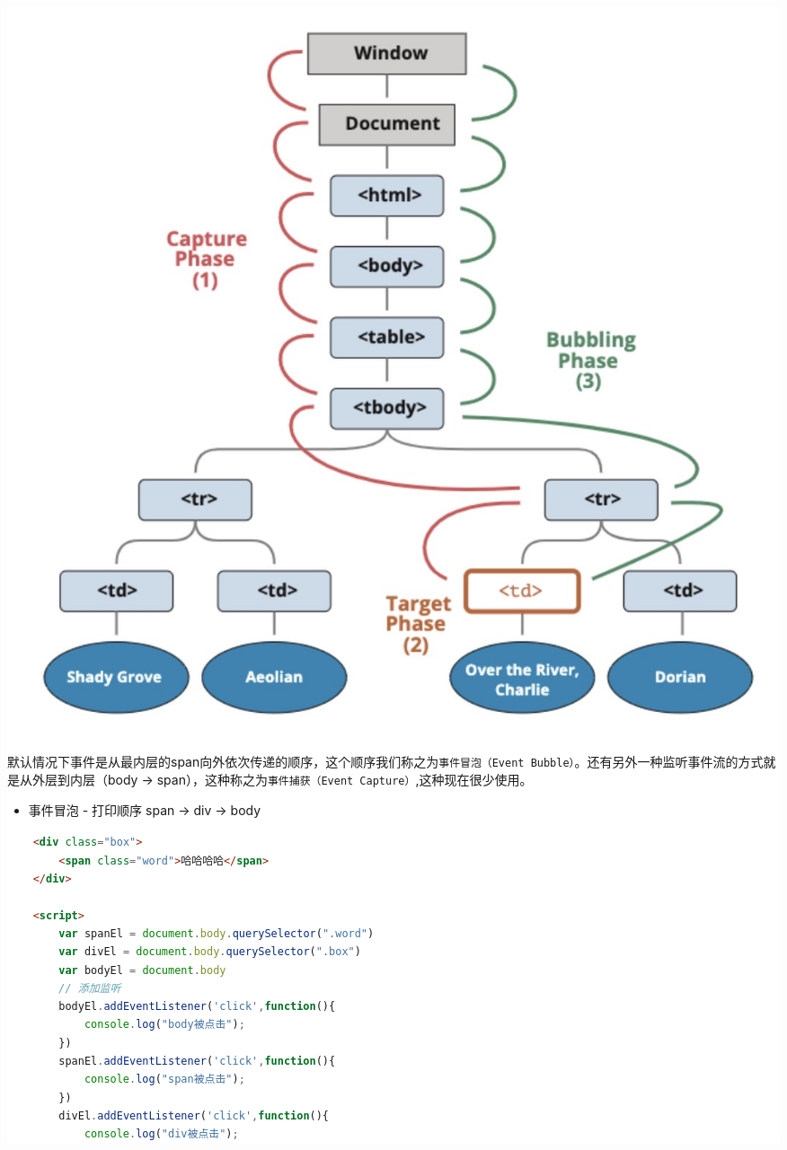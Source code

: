 ![](../imgs/web_img_8.png ":size=300")

默认情况下事件是从最内层的span向外依次传递的顺序，这个顺序我们称之为`事件冒泡（Event Bubble）`。还有另外一种监听事件流的方式就是从外层到内层（body -> span），这种称之为`事件捕获（Event Capture）`,这种现在很少使用。

* 事件冒泡 -  打印顺序 span -> div -> body
```html
    <div class="box">
        <span class="word">哈哈哈哈</span>
    </div>

    <script>
        var spanEl = document.body.querySelector(".word")
        var divEl = document.body.querySelector(".box")
        var bodyEl = document.body
        // 添加监听
        bodyEl.addEventListener('click',function(){
            console.log("body被点击");
        })
        spanEl.addEventListener('click',function(){
            console.log("span被点击");
        })
        divEl.addEventListener('click',function(){
            console.log("div被点击");
```